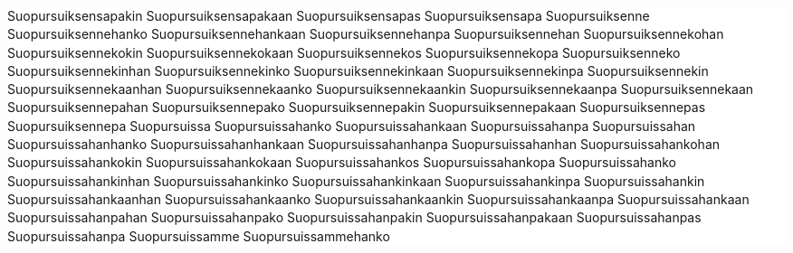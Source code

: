 Suopursuiksensapakin
Suopursuiksensapakaan
Suopursuiksensapas
Suopursuiksensapa
Suopursuiksenne
Suopursuiksennehanko
Suopursuiksennehankaan
Suopursuiksennehanpa
Suopursuiksennehan
Suopursuiksennekohan
Suopursuiksennekokin
Suopursuiksennekokaan
Suopursuiksennekos
Suopursuiksennekopa
Suopursuiksenneko
Suopursuiksennekinhan
Suopursuiksennekinko
Suopursuiksennekinkaan
Suopursuiksennekinpa
Suopursuiksennekin
Suopursuiksennekaanhan
Suopursuiksennekaanko
Suopursuiksennekaankin
Suopursuiksennekaanpa
Suopursuiksennekaan
Suopursuiksennepahan
Suopursuiksennepako
Suopursuiksennepakin
Suopursuiksennepakaan
Suopursuiksennepas
Suopursuiksennepa
Suopursuissa
Suopursuissahanko
Suopursuissahankaan
Suopursuissahanpa
Suopursuissahan
Suopursuissahanhanko
Suopursuissahanhankaan
Suopursuissahanhanpa
Suopursuissahanhan
Suopursuissahankohan
Suopursuissahankokin
Suopursuissahankokaan
Suopursuissahankos
Suopursuissahankopa
Suopursuissahanko
Suopursuissahankinhan
Suopursuissahankinko
Suopursuissahankinkaan
Suopursuissahankinpa
Suopursuissahankin
Suopursuissahankaanhan
Suopursuissahankaanko
Suopursuissahankaankin
Suopursuissahankaanpa
Suopursuissahankaan
Suopursuissahanpahan
Suopursuissahanpako
Suopursuissahanpakin
Suopursuissahanpakaan
Suopursuissahanpas
Suopursuissahanpa
Suopursuissamme
Suopursuissammehanko